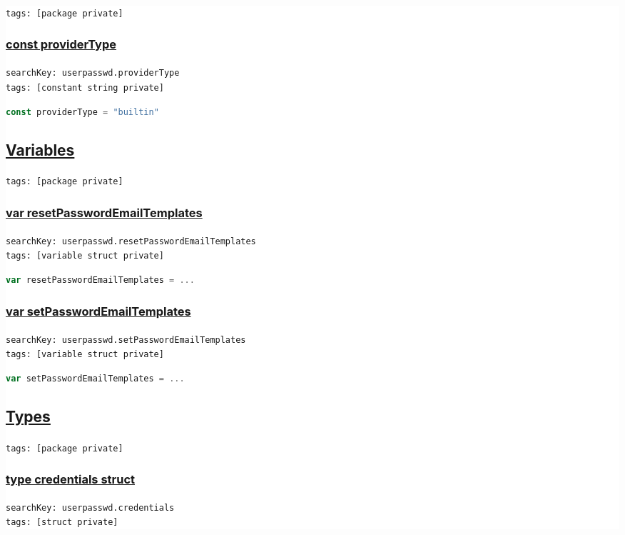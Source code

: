 ```
tags: [package private]
```

### <a id="providerType" href="#providerType">const providerType</a>

```
searchKey: userpasswd.providerType
tags: [constant string private]
```

```Go
const providerType = "builtin"
```

## <a id="var" href="#var">Variables</a>

```
tags: [package private]
```

### <a id="resetPasswordEmailTemplates" href="#resetPasswordEmailTemplates">var resetPasswordEmailTemplates</a>

```
searchKey: userpasswd.resetPasswordEmailTemplates
tags: [variable struct private]
```

```Go
var resetPasswordEmailTemplates = ...
```

### <a id="setPasswordEmailTemplates" href="#setPasswordEmailTemplates">var setPasswordEmailTemplates</a>

```
searchKey: userpasswd.setPasswordEmailTemplates
tags: [variable struct private]
```

```Go
var setPasswordEmailTemplates = ...
```

## <a id="type" href="#type">Types</a>

```
tags: [package private]
```

### <a id="credentials" href="#credentials">type credentials struct</a>

```
searchKey: userpasswd.credentials
tags: [struct private]
```

